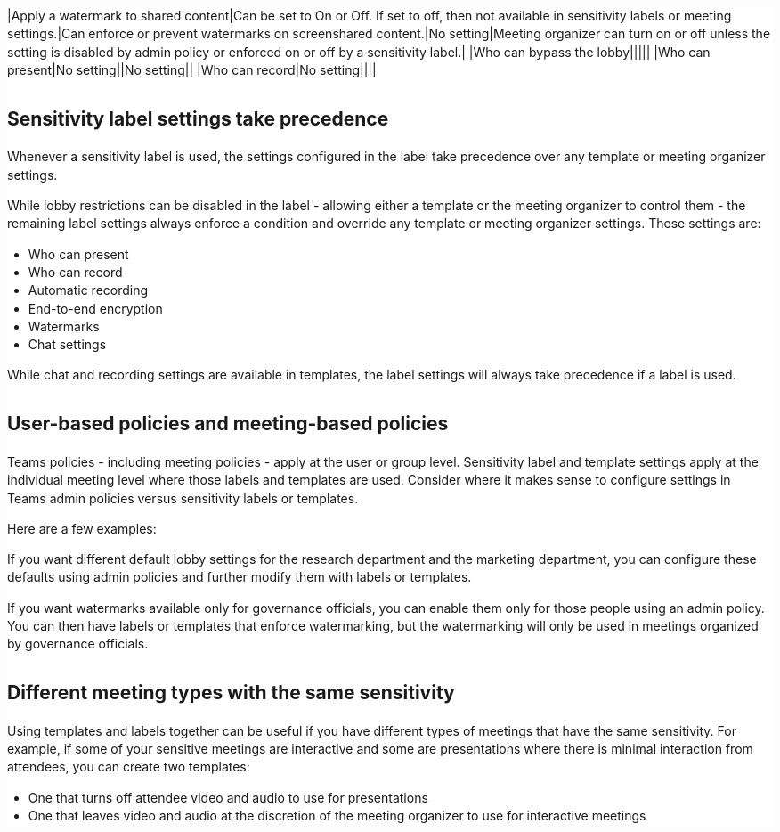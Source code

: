 |Apply a watermark to shared content|Can be set to On or Off. If set to off, then not available in sensitivity labels or meeting settings.|Can enforce or prevent watermarks on screenshared content.|No setting|Meeting organizer can turn on or off unless the setting is disabled by admin policy or enforced on or off by a sensitivity label.|
|Who can bypass the lobby|||||
|Who can present|No setting||No setting||
|Who can record|No setting||||




## Sensitivity label settings take precedence

Whenever a sensitivity label is used, the settings configured in the label take precedence over any template or meeting organizer settings.

While lobby restrictions can be disabled in the label - allowing either a template or the meeting organizer to control them - the remaining label settings always enforce a condition and override any template or meeting organizer settings. These settings are:

- Who can present
- Who can record
- Automatic recording
- End-to-end encryption
- Watermarks
- Chat settings

While chat and recording settings are available in templates, the label settings will always take precedence if a label is used.

## User-based policies and meeting-based policies

Teams policies - including meeting policies - apply at the user or group level. Sensitivity label and template settings apply at the individual meeting level where those labels and templates are used. Consider where it makes sense to configure settings in Teams admin policies versus sensitivity labels or templates.

Here are a few examples:

If you want different default lobby settings for the research department and the marketing department, you can configure these defaults using admin policies and further modify them with labels or templates.

If you want watermarks available only for governance officials, you can enable them only for those people using an admin policy. You can then have labels or templates that enforce watermarking, but the watermarking will only be used in meetings organized by governance officials.

## Different meeting types with the same sensitivity

Using templates and labels together can be useful if you have different types of meetings that have the same sensitivity. For example, if some of your sensitive meetings are interactive and some are presentations where there is minimal interaction from attendees, you can create two templates:
- One that turns off attendee video and audio to use for presentations
- One that leaves video and audio at the discretion of the meeting organizer to use for interactive meetings
